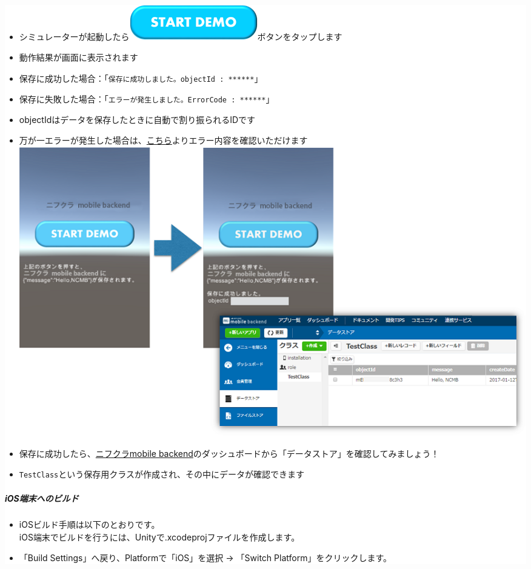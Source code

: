 * シミュレーターが起動したら![画像13](/readme-img/013.png)ボタンをタップします
* 動作結果が画面に表示されます
 * 保存に成功した場合：「`保存に成功しました。objectId : ******`」
 * 保存に失敗した場合：「`エラーが発生しました。ErrorCode : ******`」
* objectIdはデータを保存したときに自動で割り振られるIDです
* 万が一エラーが発生した場合は、[こちら](https://mbaas.nifcloud.com/doc/current/rest/common/error.html)よりエラー内容を確認いただけます
![画像1](/readme-img/001.png)

* 保存に成功したら、[ニフクラmobile backend](https://mbaas.nifcloud.com/)のダッシュボードから「データストア」を確認してみましょう！
* `TestClass`という保存用クラスが作成され、その中にデータが確認できます

##### iOS端末へのビルド

* iOSビルド手順は以下のとおりです。  
iOS端末でビルドを行うには、Unityで.xcodeprojファイルを作成します。
- 「Build Settings」へ戻り、Platformで「iOS」を選択 -> 「Switch Platform」をクリックします。

